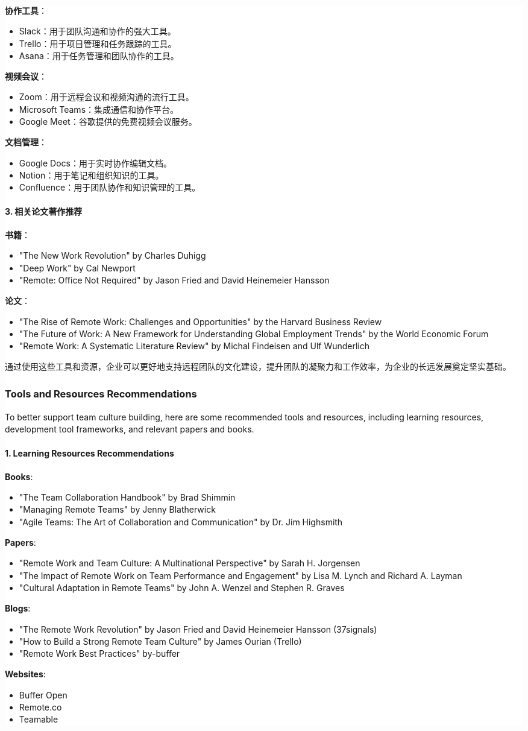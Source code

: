 **协作工具**：
- Slack：用于团队沟通和协作的强大工具。
- Trello：用于项目管理和任务跟踪的工具。
- Asana：用于任务管理和团队协作的工具。

**视频会议**：
- Zoom：用于远程会议和视频沟通的流行工具。
- Microsoft Teams：集成通信和协作平台。
- Google Meet：谷歌提供的免费视频会议服务。

**文档管理**：
- Google Docs：用于实时协作编辑文档。
- Notion：用于笔记和组织知识的工具。
- Confluence：用于团队协作和知识管理的工具。

#### 3. 相关论文著作推荐

**书籍**：
- "The New Work Revolution" by Charles Duhigg
- "Deep Work" by Cal Newport
- "Remote: Office Not Required" by Jason Fried and David Heinemeier Hansson

**论文**：
- "The Rise of Remote Work: Challenges and Opportunities" by the Harvard Business Review
- "The Future of Work: A New Framework for Understanding Global Employment Trends" by the World Economic Forum
- "Remote Work: A Systematic Literature Review" by Michal Findeisen and Ulf Wunderlich

通过使用这些工具和资源，企业可以更好地支持远程团队的文化建设，提升团队的凝聚力和工作效率，为企业的长远发展奠定坚实基础。

### Tools and Resources Recommendations

To better support team culture building, here are some recommended tools and resources, including learning resources, development tool frameworks, and relevant papers and books.

#### 1. Learning Resources Recommendations

**Books**:
- "The Team Collaboration Handbook" by Brad Shimmin
- "Managing Remote Teams" by Jenny Blatherwick
- "Agile Teams: The Art of Collaboration and Communication" by Dr. Jim Highsmith

**Papers**:
- "Remote Work and Team Culture: A Multinational Perspective" by Sarah H. Jorgensen
- "The Impact of Remote Work on Team Performance and Engagement" by Lisa M. Lynch and Richard A. Layman
- "Cultural Adaptation in Remote Teams" by John A. Wenzel and Stephen R. Graves

**Blogs**:
- "The Remote Work Revolution" by Jason Fried and David Heinemeier Hansson (37signals)
- "How to Build a Strong Remote Team Culture" by James Ourian (Trello)
- "Remote Work Best Practices" by-buffer

**Websites**:
- Buffer Open
- Remote.co
- Teamable
